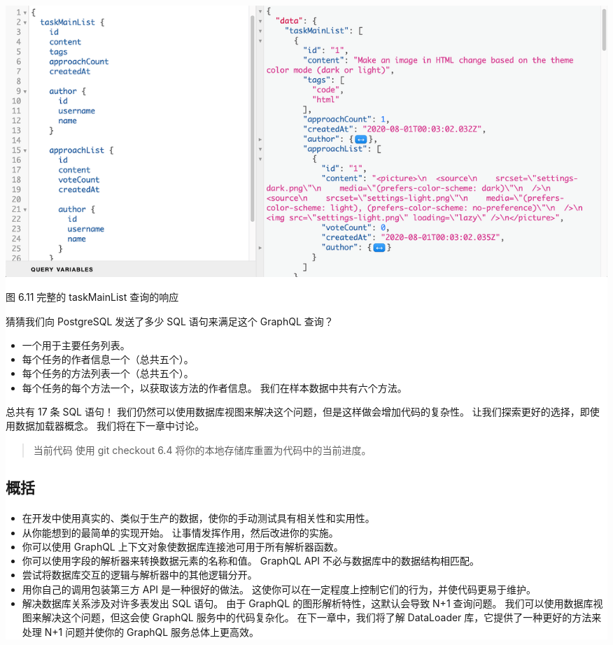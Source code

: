 ![](../images/ch-6/6-11.png)

图 6.11 完整的 taskMainList 查询的响应

猜猜我们向 PostgreSQL 发送了多少 SQL 语句来满足这个 GraphQL 查询？

- 一个用于主要任务列表。
- 每个任务的作者信息一个（总共五个）。
- 每个任务的方法列表一个（总共五个）。
- 每个任务的每个方法一个，以获取该方法的作者信息。 我们在样本数据中共有六个方法。

总共有 17 条 SQL 语句！ 我们仍然可以使用数据库视图来解决这个问题，但是这样做会增加代码的复杂性。 让我们探索更好的选择，即使用数据加载器概念。 我们将在下一章中讨论。

> 当前代码
> 使用 git checkout 6.4 将你的本地存储库重置为代码中的当前进度。

## 概括

- 在开发中使用真实的、类似于生产的数据，使你的手动测试具有相关性和实用性。
- 从你能想到的最简单的实现开始。 让事情发挥作用，然后改进你的实施。
- 你可以使用 GraphQL 上下文对象使数据库连接池可用于所有解析器函数。
- 你可以使用字段的解析器来转换数据元素的名称和值。 GraphQL API 不必与数据库中的数据结构相匹配。
- 尝试将数据库交互的逻辑与解析器中的其他逻辑分开。
- 用你自己的调用包装第三方 API 是一种很好的做法。 这使你可以在一定程度上控制它们的行为，并使代码更易于维护。
- 解决数据库关系涉及对许多表发出 SQL 语句。 由于 GraphQL 的图形解析特性，这默认会导致 N+1 查询问题。 我们可以使用数据库视图来解决这个问题，但这会使 GraphQL 服务中的代码复杂化。 在下一章中，我们将了解 DataLoader 库，它提供了一种更好的方法来处理 N+1 问题并使你的 GraphQL 服务总体上更高效。